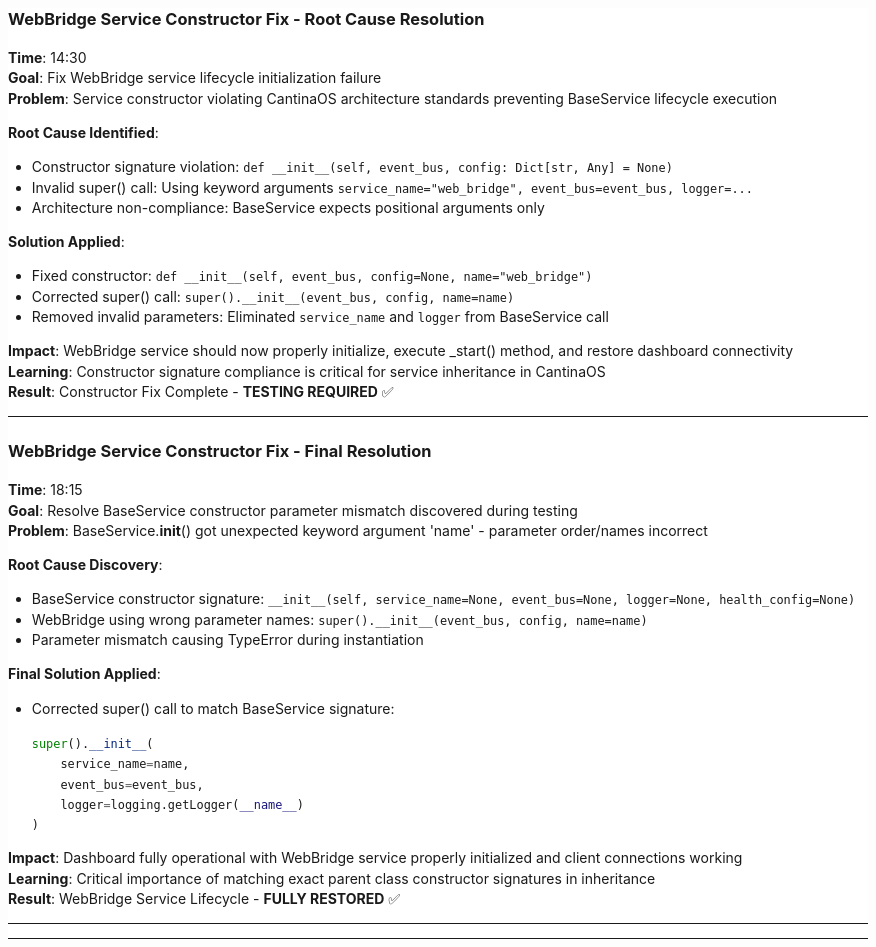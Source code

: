 ### WebBridge Service Constructor Fix - Root Cause Resolution
**Time**: 14:30  
**Goal**: Fix WebBridge service lifecycle initialization failure  
**Problem**: Service constructor violating CantinaOS architecture standards preventing BaseService lifecycle execution  

**Root Cause Identified**:
- Constructor signature violation: `def __init__(self, event_bus, config: Dict[str, Any] = None)` 
- Invalid super() call: Using keyword arguments `service_name="web_bridge", event_bus=event_bus, logger=...`
- Architecture non-compliance: BaseService expects positional arguments only

**Solution Applied**:
- Fixed constructor: `def __init__(self, event_bus, config=None, name="web_bridge")`
- Corrected super() call: `super().__init__(event_bus, config, name=name)`
- Removed invalid parameters: Eliminated `service_name` and `logger` from BaseService call

**Impact**: WebBridge service should now properly initialize, execute _start() method, and restore dashboard connectivity  
**Learning**: Constructor signature compliance is critical for service inheritance in CantinaOS  
**Result**: Constructor Fix Complete - **TESTING REQUIRED** ✅

---

### WebBridge Service Constructor Fix - Final Resolution
**Time**: 18:15  
**Goal**: Resolve BaseService constructor parameter mismatch discovered during testing  
**Problem**: BaseService.__init__() got unexpected keyword argument 'name' - parameter order/names incorrect  

**Root Cause Discovery**:
- BaseService constructor signature: `__init__(self, service_name=None, event_bus=None, logger=None, health_config=None)`
- WebBridge using wrong parameter names: `super().__init__(event_bus, config, name=name)`
- Parameter mismatch causing TypeError during instantiation

**Final Solution Applied**:
- Corrected super() call to match BaseService signature: 
  ```python
  super().__init__(
      service_name=name,
      event_bus=event_bus,
      logger=logging.getLogger(__name__)
  )
  ```

**Impact**: Dashboard fully operational with WebBridge service properly initialized and client connections working  
**Learning**: Critical importance of matching exact parent class constructor signatures in inheritance  
**Result**: WebBridge Service Lifecycle - **FULLY RESTORED** ✅

---

---